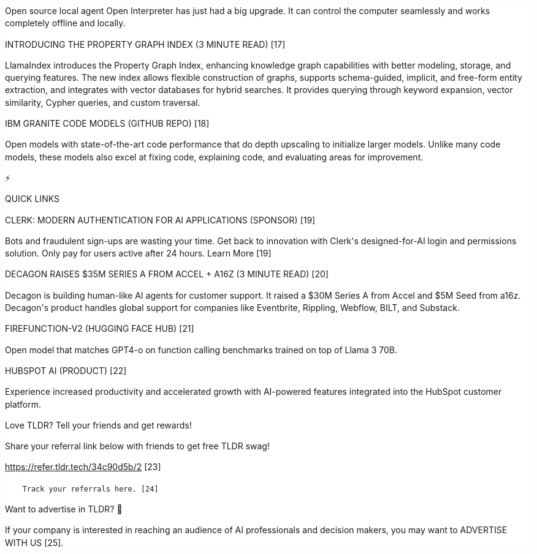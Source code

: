  Open source local agent Open Interpreter has just had a big upgrade.
It can control the computer seamlessly and works completely offline
and locally. 

 INTRODUCING THE PROPERTY GRAPH INDEX (3 MINUTE READ) [17] 

 LlamaIndex introduces the Property Graph Index, enhancing knowledge
graph capabilities with better modeling, storage, and querying
features. The new index allows flexible construction of graphs,
supports schema-guided, implicit, and free-form entity extraction, and
integrates with vector databases for hybrid searches. It provides
querying through keyword expansion, vector similarity, Cypher queries,
and custom traversal. 

 IBM GRANITE CODE MODELS (GITHUB REPO) [18] 

 Open models with state-of-the-art code performance that do depth
upscaling to initialize larger models. Unlike many code models, these
models also excel at fixing code, explaining code, and evaluating
areas for improvement. 

⚡ 

QUICK LINKS

 CLERK: MODERN AUTHENTICATION FOR AI APPLICATIONS (SPONSOR) [19] 

 Bots and fraudulent sign-ups are wasting your time. Get back to
innovation with Clerk's designed-for-AI login and permissions
solution. Only pay for users active after 24 hours. Learn More [19] 

 DECAGON RAISES $35M SERIES A FROM ACCEL + A16Z (3 MINUTE READ) [20] 

 Decagon is building human-like AI agents for customer support. It
raised a $30M Series A from Accel and $5M Seed from a16z. Decagon's
product handles global support for companies like Eventbrite,
Rippling, Webflow, BILT, and Substack. 

 FIREFUNCTION-V2 (HUGGING FACE HUB) [21] 

 Open model that matches GPT4-o on function calling benchmarks trained
on top of Llama 3 70B. 

 HUBSPOT AI (PRODUCT) [22] 

 Experience increased productivity and accelerated growth with
AI-powered features integrated into the HubSpot customer platform. 

Love TLDR? Tell your friends and get rewards!

 Share your referral link below with friends to get free TLDR swag! 

 https://refer.tldr.tech/34c90d5b/2 [23] 

		Track your referrals here. [24]

Want to advertise in TLDR? 📰

 If your company is interested in reaching an audience of AI
professionals and decision makers, you may want to ADVERTISE WITH US
[25]. 
